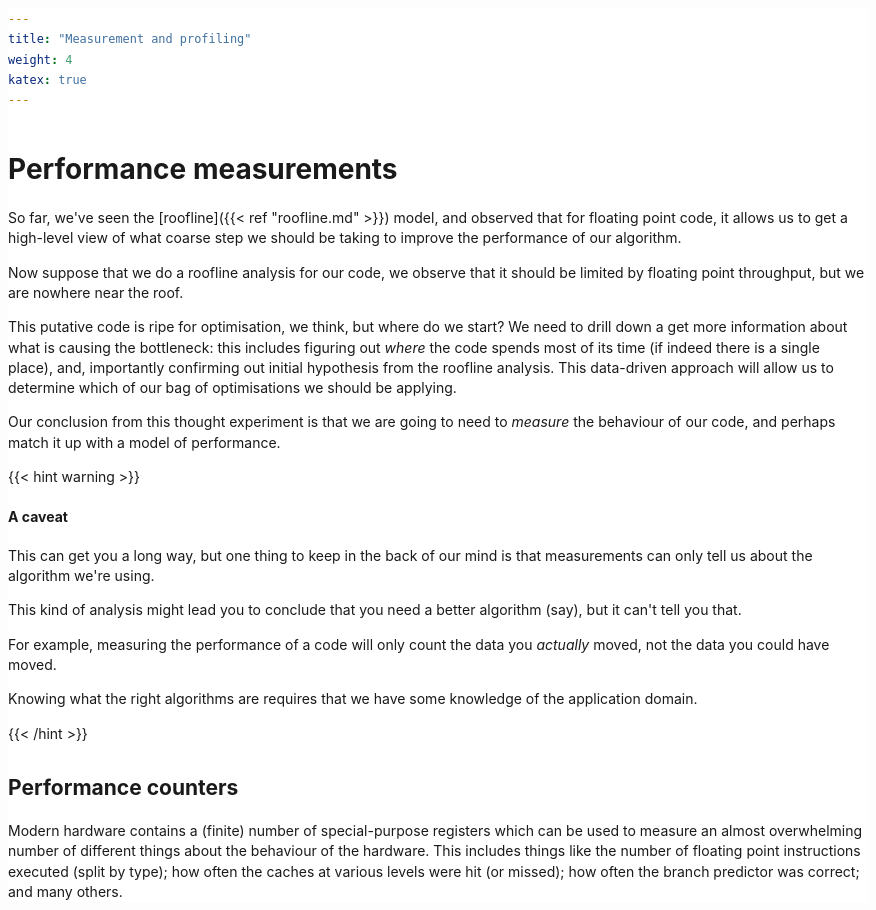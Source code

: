 ```yaml
---
title: "Measurement and profiling"
weight: 4
katex: true
---
```


# Performance measurements

So far, we've seen the [roofline]({{< ref "roofline.md" >}}) model,
and observed that for floating point code, it allows us to get a
high-level view of what coarse step we should be taking to improve the
performance of our algorithm.

Now suppose that we do a roofline analysis for our code, we observe
that it should be limited by floating point throughput, but we are
nowhere near the roof.

This putative code is ripe for optimisation, we think, but where do we
start? We need to drill down a get more information about what is
causing the bottleneck: this includes figuring out _where_ the code
spends most of its time (if indeed there is a single place), and,
importantly confirming out initial hypothesis from the roofline
analysis. This data-driven approach will allow us to determine which
of our bag of optimisations we should be applying.

Our conclusion from this thought experiment is that we are going to
need to _measure_ the behaviour of our code, and perhaps match it up
with a model of performance.

{{< hint warning >}}

#### A caveat

This can get you a long way, but one thing to keep in the back of our
mind is that measurements can only tell us about the algorithm we're
using.

This kind of analysis might lead you to conclude that you need a
better algorithm (say), but it can't tell you that.

For example, measuring the performance of a code will only count the
data you _actually_ moved, not the data you could have moved.

Knowing what the right algorithms are requires that we have some
knowledge of the application domain.

{{< /hint >}}

## Performance counters

Modern hardware contains a (finite) number of special-purpose
registers which can be used to measure an almost overwhelming number
of different things about the behaviour of the hardware. This includes
things like the number of floating point instructions executed (split
by type); how often the caches at various levels were hit (or missed);
how often the branch predictor was correct; and many others.

